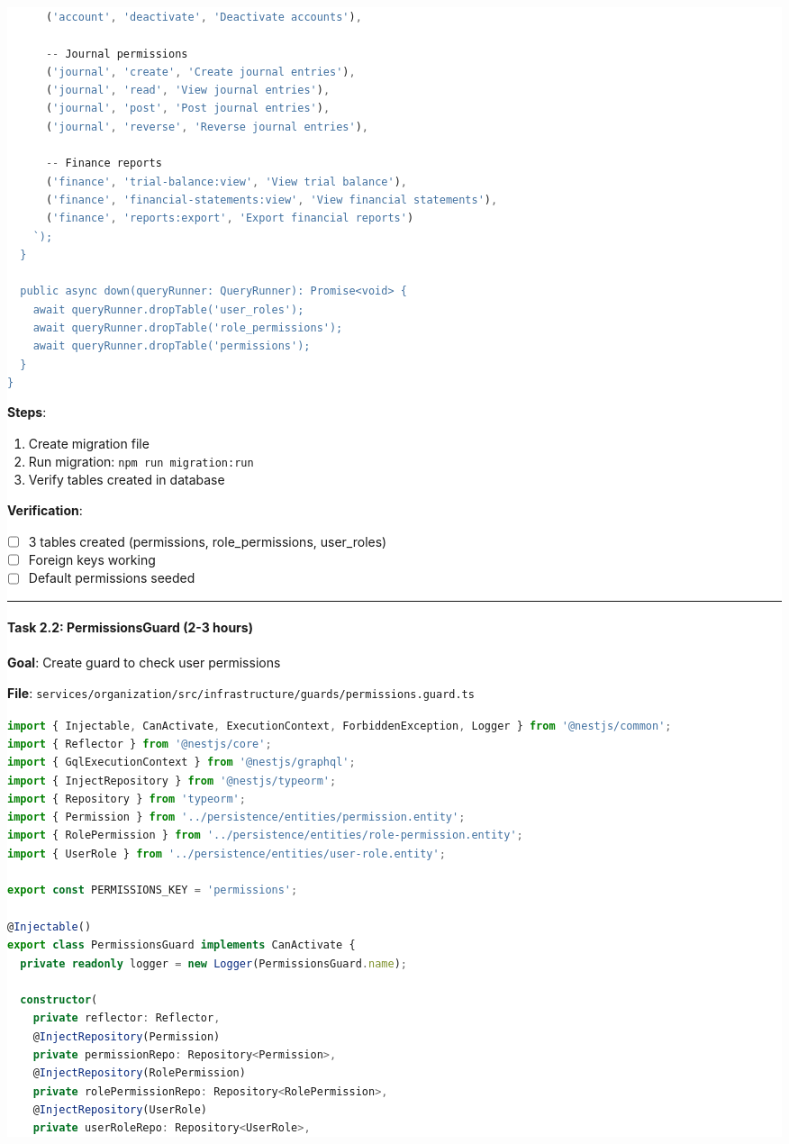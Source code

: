 ```typescript
      ('account', 'deactivate', 'Deactivate accounts'),

      -- Journal permissions
      ('journal', 'create', 'Create journal entries'),
      ('journal', 'read', 'View journal entries'),
      ('journal', 'post', 'Post journal entries'),
      ('journal', 'reverse', 'Reverse journal entries'),

      -- Finance reports
      ('finance', 'trial-balance:view', 'View trial balance'),
      ('finance', 'financial-statements:view', 'View financial statements'),
      ('finance', 'reports:export', 'Export financial reports')
    `);
  }

  public async down(queryRunner: QueryRunner): Promise<void> {
    await queryRunner.dropTable('user_roles');
    await queryRunner.dropTable('role_permissions');
    await queryRunner.dropTable('permissions');
  }
}
```

**Steps**:
1. Create migration file
2. Run migration: `npm run migration:run`
3. Verify tables created in database

**Verification**:
- [ ] 3 tables created (permissions, role_permissions, user_roles)
- [ ] Foreign keys working
- [ ] Default permissions seeded

---

#### Task 2.2: PermissionsGuard (2-3 hours)

**Goal**: Create guard to check user permissions

**File**: `services/organization/src/infrastructure/guards/permissions.guard.ts`

```typescript
import { Injectable, CanActivate, ExecutionContext, ForbiddenException, Logger } from '@nestjs/common';
import { Reflector } from '@nestjs/core';
import { GqlExecutionContext } from '@nestjs/graphql';
import { InjectRepository } from '@nestjs/typeorm';
import { Repository } from 'typeorm';
import { Permission } from '../persistence/entities/permission.entity';
import { RolePermission } from '../persistence/entities/role-permission.entity';
import { UserRole } from '../persistence/entities/user-role.entity';

export const PERMISSIONS_KEY = 'permissions';

@Injectable()
export class PermissionsGuard implements CanActivate {
  private readonly logger = new Logger(PermissionsGuard.name);

  constructor(
    private reflector: Reflector,
    @InjectRepository(Permission)
    private permissionRepo: Repository<Permission>,
    @InjectRepository(RolePermission)
    private rolePermissionRepo: Repository<RolePermission>,
    @InjectRepository(UserRole)
    private userRoleRepo: Repository<UserRole>,
```